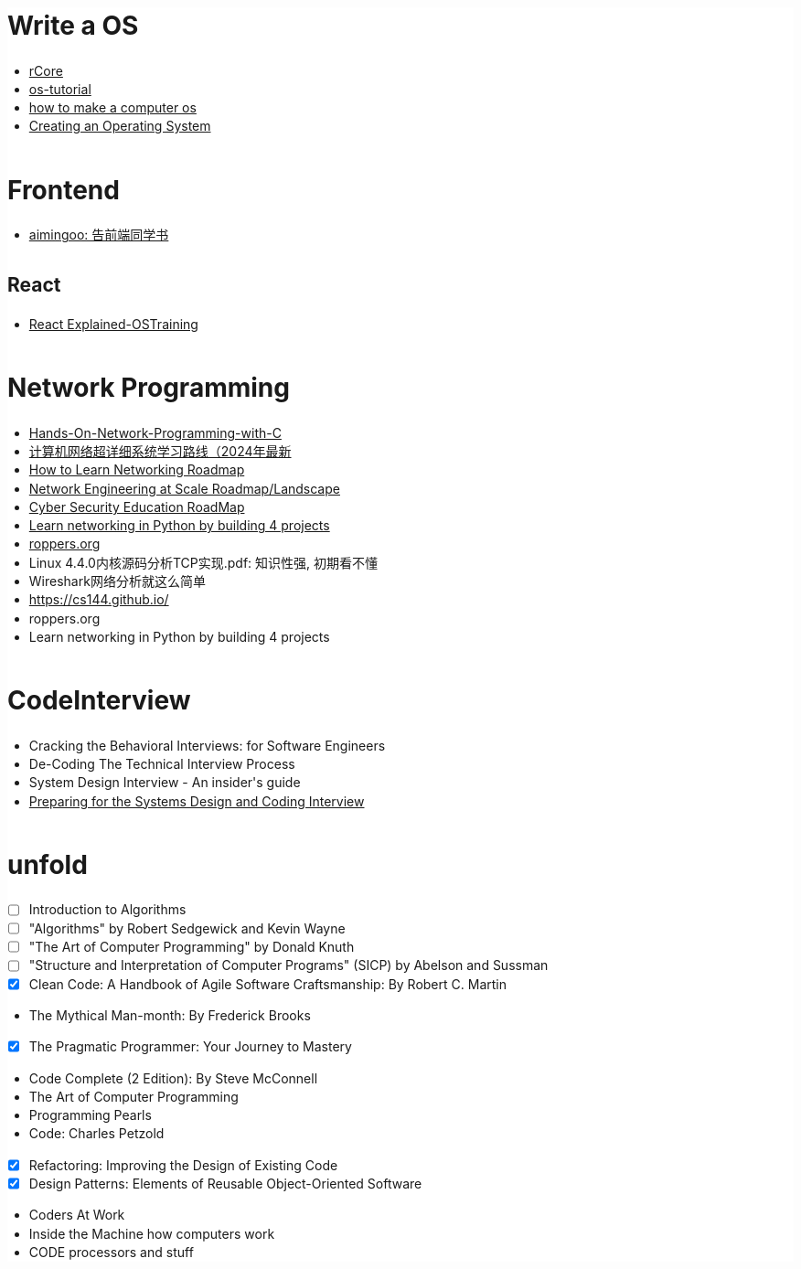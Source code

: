 # Write a OS

- [rCore](https://rcore-os.cn/rCore-Tutorial-Book-v3/)
- [os-tutorial](https://github.com/cfenollosa/os-tutorial?tab=readme-ov-file)
- [how to make a computer os](https://github.com/SamyPesse/How-to-Make-a-Computer-Operating-System?tab=readme-ov-file)
- [Creating an Operating System](https://wiki.osdev.org/Creating_an_Operating_System)

# Frontend

- [aimingoo: 告前端同学书](https://github.com/aimingoo/Shu)

## React

- [React Explained-OSTraining](./asset/books/ReactExplained-OSTraining.pdf)

# Network Programming

- [Hands-On-Network-Programming-with-C](https://github.com/codeplea/Hands-On-Network-Programming-with-C?tab=readme-ov-file)
- [计算机网络超详细系统学习路线（2024年最新](https://csguide.cn/roadmap/basic/how_to_learn_networking.html)
- [How to Learn Networking Roadmap](https://www.hoppersroppers.org/roadmap/training/networking.html)
- [Network Engineering at Scale Roadmap/Landscape](https://github.com/eovchar/neteng-roadmap)
- [Cyber Security Education RoadMap](https://github.com/hoppersroppers/roadmap?tab=readme-ov-file)
- [Learn networking in Python by building 4 projects](https://www.freecodecamp.org/news/python-networking-course/)
- [roppers.org](https://www.roppers.org/collections)
- Linux 4.4.0内核源码分析TCP实现.pdf: 知识性强, 初期看不懂
- Wireshark网络分析就这么简单
- https://cs144.github.io/
- roppers.org
- Learn networking in Python by building 4 projects

# CodeInterview

- Cracking the Behavioral Interviews: for Software Engineers
- De-Coding The Technical Interview Process
- System Design Interview - An insider's guide
- [Preparing for the Systems Design and Coding Interview](https://blog.pragmaticengineer.com/preparing-for-the-systems-design-and-coding-interviews/)

# unfold
- [ ] Introduction to Algorithms
- [ ] "Algorithms" by Robert Sedgewick and Kevin Wayne
- [ ] "The Art of Computer Programming" by Donald Knuth
- [ ] "Structure and Interpretation of Computer Programs" (SICP) by Abelson and Sussman
- [x] Clean Code: A Handbook of Agile Software Craftsmanship: By Robert C. Martin
- The Mythical Man-month: By Frederick Brooks
- [x] The Pragmatic Programmer: Your Journey to Mastery
- Code Complete (2 Edition): By Steve McConnell
- The Art of Computer Programming
- Programming Pearls
- Code: Charles Petzold
- [x] Refactoring: Improving the Design of Existing Code
- [x] Design Patterns: Elements of Reusable Object-Oriented Software
- Coders At Work
- Inside the Machine how computers work
- CODE processors and stuff